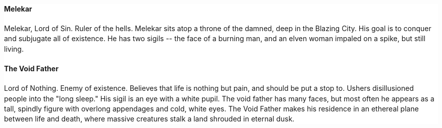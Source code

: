 
  
#### Melekar
Melekar, Lord of Sin. Ruler of the hells. Melekar sits atop a throne of the damned, deep in the Blazing City. His goal is to conquer and subjugate all of existence. He has two sigils -- the face of a burning man, and an elven woman impaled on a spike, but still living.  
  

  
#### The Void Father
Lord of Nothing. Enemy of existence. Believes that life is nothing but pain, and should be put a stop to. Ushers disillusioned people into the "long sleep." His sigil is an eye with a white pupil. The void father has many faces, but most often he appears as a tall, spindly figure with overlong appendages and cold, white eyes. The Void Father makes his residence in an ethereal plane between life and death, where massive creatures stalk a land shrouded in eternal dusk.  
  

